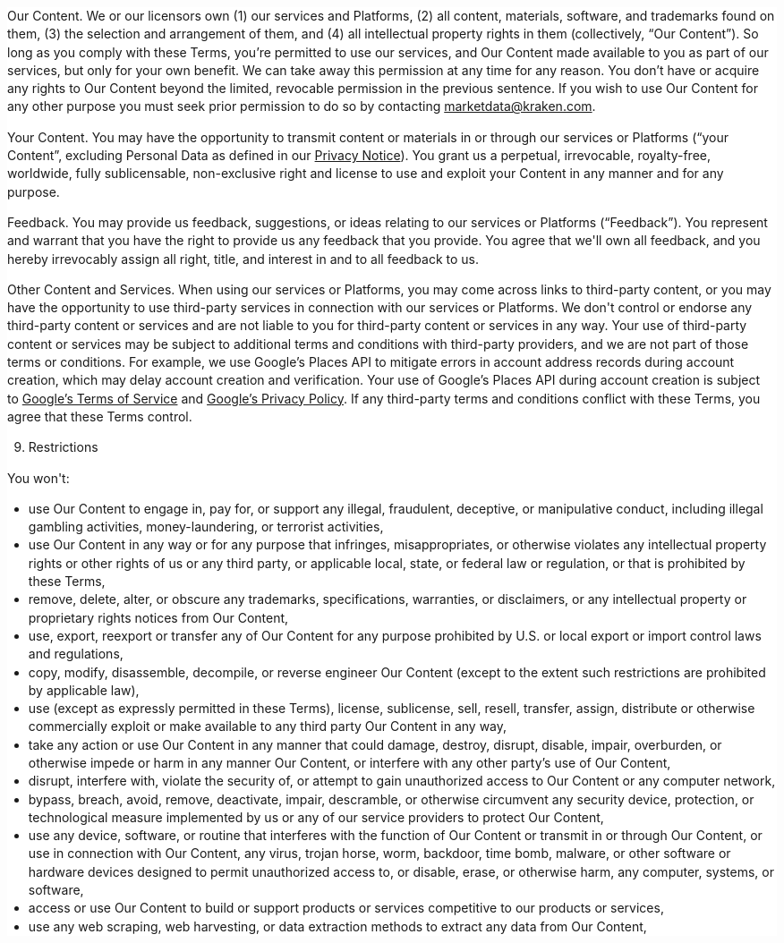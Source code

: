 Our Content. We or our licensors own (1) our services and Platforms, (2) all content, materials, software, and trademarks found on them, (3) the selection and arrangement of them, and (4) all intellectual property rights in them (collectively, “Our Content”). So long as you comply with these Terms, you’re permitted to use our services, and Our Content made available to you as part of our services, but only for your own benefit. We can take away this permission at any time for any reason. You don’t have or acquire any rights to Our Content beyond the limited, revocable permission in the previous sentence. If you wish to use Our Content for any other purpose you must seek prior permission to do so by contacting marketdata@kraken.com.

Your Content. You may have the opportunity to transmit content or materials in or through our services or Platforms (“your Content”, excluding Personal Data as defined in our [Privacy Notice](https://www.kraken.com/legal/privacy/)). You grant us a perpetual, irrevocable, royalty-free, worldwide, fully sublicensable, non-exclusive right and license to use and exploit your Content in any manner and for any purpose.

Feedback. You may provide us feedback, suggestions, or ideas relating to our services or Platforms (“Feedback”). You represent and warrant that you have the right to provide us any feedback that you provide. You agree that we'll own all feedback, and you hereby irrevocably assign all right, title, and interest in and to all feedback to us.

Other Content and Services. When using our services or Platforms, you may come across links to third-party content, or you may have the opportunity to use third-party services in connection with our services or Platforms. We don't control or endorse any third-party content or services and are not liable to you for third-party content or services in any way. Your use of third-party content or services may be subject to additional terms and conditions with third-party providers, and we are not part of those terms or conditions. For example, we use Google’s Places API to mitigate errors in account address records during account creation, which may delay account creation and verification. Your use of Google’s Places API during account creation is subject to [](https://policies.google.com/terms)[Google’s Terms of Service](https://policies.google.com/terms) and [Google’s Privacy Policy](https://policies.google.com/privacy). If any third-party terms and conditions conflict with these Terms, you agree that these Terms control.

9. Restrictions

You won't:

* use Our Content to engage in, pay for, or support any illegal, fraudulent, deceptive, or manipulative conduct, including illegal gambling activities, money-laundering, or terrorist activities,
* use Our Content in any way or for any purpose that infringes, misappropriates, or otherwise violates any intellectual property rights or other rights of us or any third party, or applicable local, state, or federal law or regulation, or that is prohibited by these Terms,
* remove, delete, alter, or obscure any trademarks, specifications, warranties, or disclaimers, or any intellectual property or proprietary rights notices from Our Content,
* use, export, reexport or transfer any of Our Content for any purpose prohibited by U.S. or local export or import control laws and regulations,
* copy, modify, disassemble, decompile, or reverse engineer Our Content (except to the extent such restrictions are prohibited by applicable law),
* use (except as expressly permitted in these Terms), license, sublicense, sell, resell, transfer, assign, distribute or otherwise commercially exploit or make available to any third party Our Content in any way,
* take any action or use Our Content in any manner that could damage, destroy, disrupt, disable, impair, overburden, or otherwise impede or harm in any manner Our Content, or interfere with any other party’s use of Our Content,
* disrupt, interfere with, violate the security of, or attempt to gain unauthorized access to Our Content or any computer network,
* bypass, breach, avoid, remove, deactivate, impair, descramble, or otherwise circumvent any security device, protection, or technological measure implemented by us or any of our service providers to protect Our Content,
* use any device, software, or routine that interferes with the function of Our Content or transmit in or through Our Content, or use in connection with Our Content, any virus, trojan horse, worm, backdoor, time bomb, malware, or other software or hardware devices designed to permit unauthorized access to, or disable, erase, or otherwise harm, any computer, systems, or software,
* access or use Our Content to build or support products or services competitive to our products or services,
* use any web scraping, web harvesting, or data extraction methods to extract any data from Our Content,